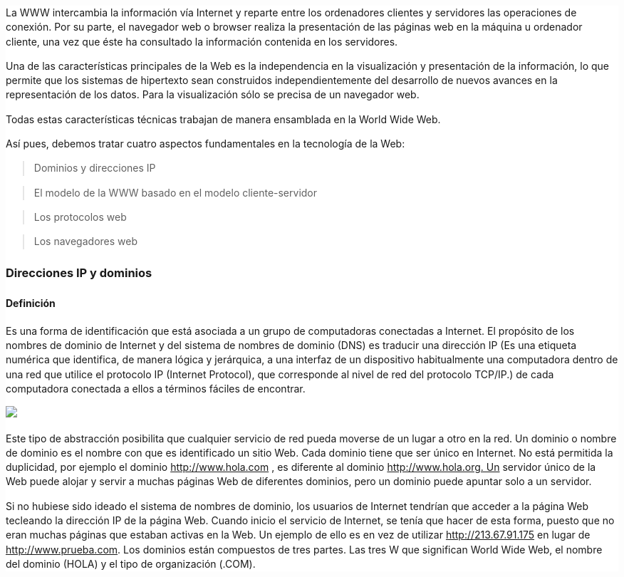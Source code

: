 La WWW intercambia la información
vía Internet y
reparte entre los ordenadores clientes y servidores las operaciones de
conexión. Por su parte, el navegador web o browser realiza la
presentación de las páginas web en la máquina u ordenador cliente, una
vez que éste ha consultado la información contenida en los servidores.

Una de las características principales de la Web es la independencia en
la visualización y presentación de la información, lo que permite que
los sistemas de hipertexto sean construidos independientemente del
desarrollo de nuevos avances en la representación de los datos. Para la
visualización sólo se precisa de un navegador web.

Todas estas características técnicas trabajan de manera ensamblada en la
World Wide Web.

Así pues, debemos tratar cuatro aspectos fundamentales en la tecnología
de la Web:

> Dominios y direcciones IP

> El modelo de la WWW basado en el modelo
    cliente-servidor

> Los protocolos
    web

> Los navegadores web

### Direcciones IP y dominios 

#### Definición 

Es una forma de identificación que está asociada a un grupo de
computadoras conectadas a Internet. El propósito de los nombres de
dominio de Internet y del sistema de nombres de dominio (DNS)
es traducir una dirección IP (Es una etiqueta numérica que identifica,
de manera lógica y jerárquica, a una interfaz de un dispositivo
habitualmente una computadora dentro de una red que utilice el protocolo
IP (Internet Protocol), que corresponde al nivel de red del protocolo
TCP/IP.) de cada computadora conectada a ellos a términos fáciles de
encontrar.

![](http://diariometro.com.ni/wp-content/uploads/2017/05/dia-mundial-da-internet-segura_g.jpg)

Este tipo de abstracción posibilita que cualquier servicio de red pueda
moverse de un lugar a otro en la red. Un dominio o nombre de dominio es
el nombre con que es identificado un sitio Web. Cada dominio tiene que
ser único en Internet. No está permitida la duplicidad, por ejemplo el
dominio http://www.hola.com , es diferente al dominio
http://www.hola.org. Un servidor único de la Web puede alojar y servir a
muchas páginas Web de diferentes dominios, pero un dominio puede apuntar
solo a un servidor.

Si no hubiese sido ideado el sistema de nombres de dominio, los usuarios
de Internet tendrían que acceder a la página Web tecleando la dirección
IP de la página Web. Cuando inicio el servicio de Internet, se tenía que
hacer de esta forma, puesto que no eran muchas páginas que estaban
activas en la Web. Un ejemplo de ello es en vez de utilizar
http://213.67.91.175 en lugar de http://www.prueba.com. Los dominios
están compuestos de tres partes. Las tres W que significan World Wide
Web, el nombre del dominio (HOLA) y el tipo de organización (.COM).
